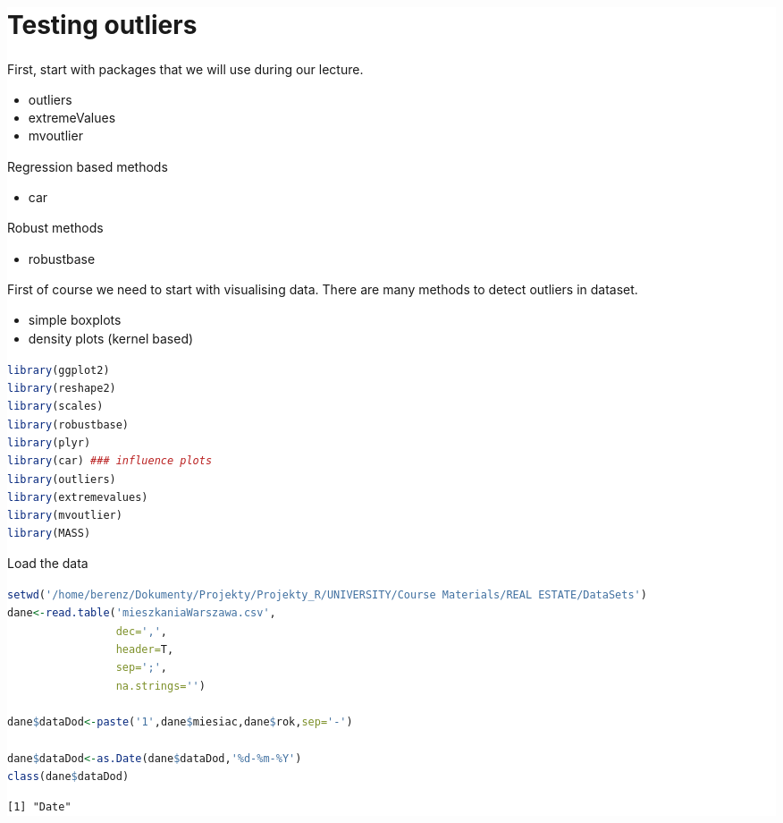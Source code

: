 Testing outliers
========================================================




First, start with packages that we will use during our lecture.

* outliers
* extremeValues
* mvoutlier

Regression based methods
* car

Robust methods
* robustbase

First of course we need to start with visualising data. There are many methods to detect outliers in dataset. 

* simple boxplots
* density plots (kernel based)


```r
library(ggplot2)
library(reshape2)
library(scales)
library(robustbase)
library(plyr)
library(car) ### influence plots
library(outliers)
library(extremevalues)
library(mvoutlier)
library(MASS)
```


Load the data


```r
setwd('/home/berenz/Dokumenty/Projekty/Projekty_R/UNIVERSITY/Course Materials/REAL ESTATE/DataSets')
dane<-read.table('mieszkaniaWarszawa.csv',
                 dec=',',
                 header=T,
                 sep=';',              
                 na.strings='')

dane$dataDod<-paste('1',dane$miesiac,dane$rok,sep='-')

dane$dataDod<-as.Date(dane$dataDod,'%d-%m-%Y')
class(dane$dataDod)
```

```
[1] "Date"
```
